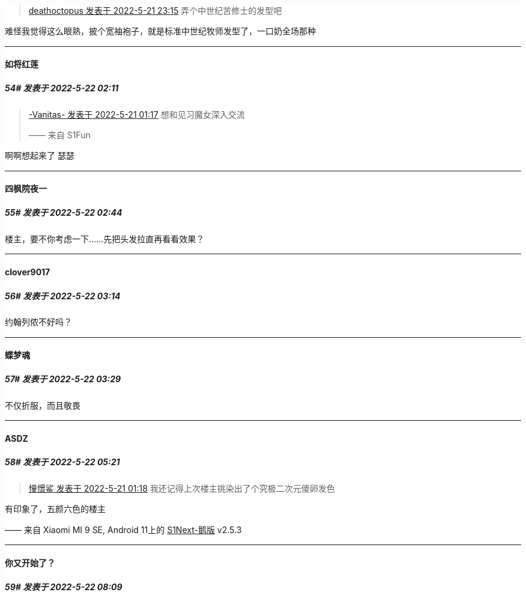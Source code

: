 <blockquote><a href="httphttps://bbs.saraba1st.com/2b/forum.php?mod=redirect&amp;goto=findpost&amp;pid=55937807&amp;ptid=2070585" target="_blank">deathoctopus 发表于 2022-5-21 23:15</a>
弄个中世纪苦修士的发型吧</blockquote>
难怪我觉得这么眼熟，披个宽袖袍子，就是标准中世纪牧师发型了，一口奶全场那种

*****

####  如将红莲  
##### 54#       发表于 2022-5-22 02:11

<blockquote><a href="httphttps://bbs.saraba1st.com/2b/forum.php?mod=redirect&amp;goto=findpost&amp;pid=55927668&amp;ptid=2070585" target="_blank">-Vanitas- 发表于 2022-5-21 01:17</a>
想和见习魔女深入交流

—— 来自 S1Fun</blockquote>
啊啊想起来了 瑟瑟

*****

####  四枫院夜一  
##### 55#       发表于 2022-5-22 02:44

楼主，要不你考虑一下……先把头发拉直再看看效果？

*****

####  clover9017  
##### 56#       发表于 2022-5-22 03:14

约翰列侬不好吗？

*****

####  蝶梦魂  
##### 57#       发表于 2022-5-22 03:29

不仅折服，而且敬畏

*****

####  ASDZ  
##### 58#       发表于 2022-5-22 05:21

<blockquote><a href="httphttps://bbs.saraba1st.com/2b/forum.php?mod=redirect&amp;goto=findpost&amp;pid=55927674&amp;ptid=2070585" target="_blank">憧憬鲨 发表于 2022-5-21 01:18</a>
我还记得上次楼主挑染出了个究极二次元傻卵发色</blockquote>
有印象了，五颜六色的楼主

—— 来自 Xiaomi MI 9 SE, Android 11上的 [S1Next-鹅版](https://github.com/ykrank/S1-Next/releases) v2.5.3

*****

####  你又开始了？  
##### 59#       发表于 2022-5-22 08:09
